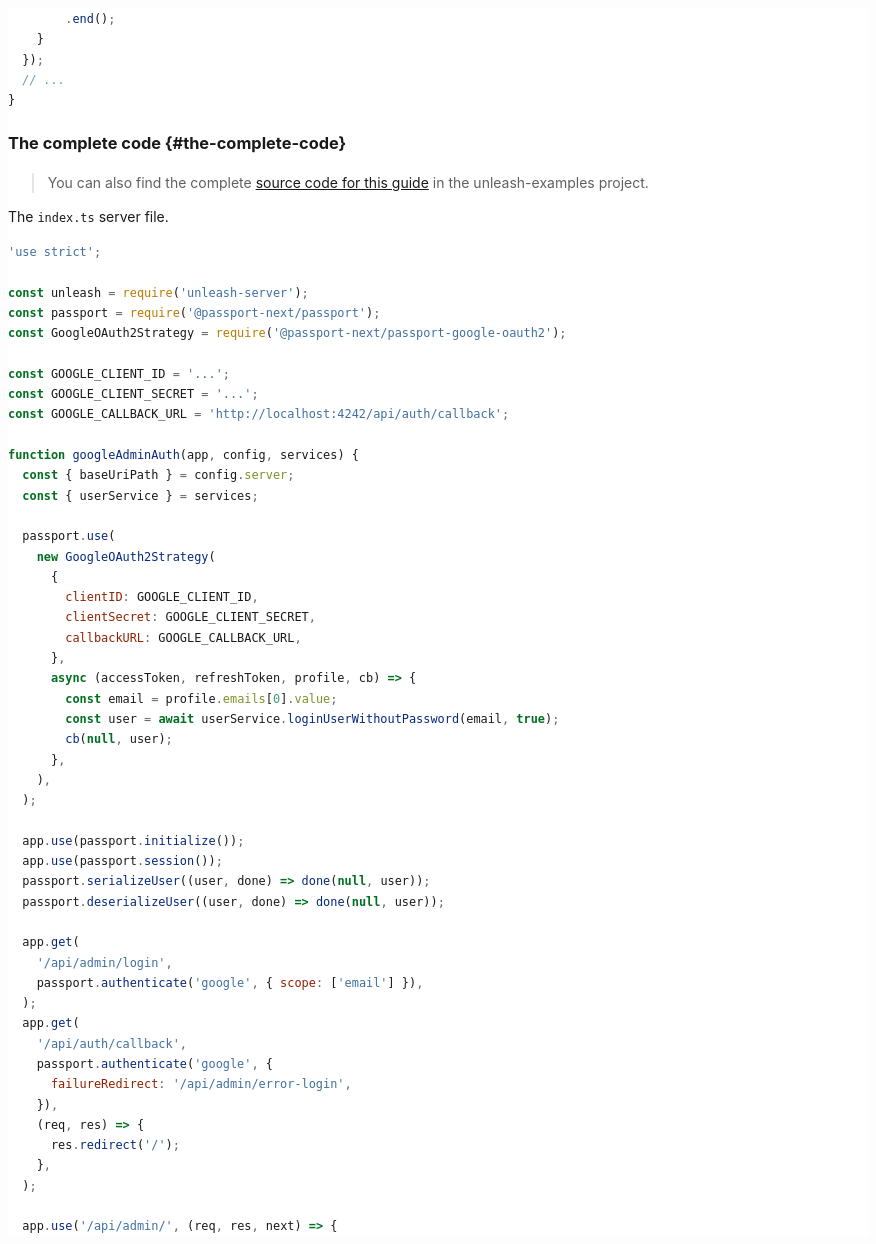 ```js
        .end();
    }
  });
  // ...
}
```

### The complete code {#the-complete-code}

> You can also find the complete [source code for this guide](https://github.com/Unleash/unleash-examples/tree/main/v4/securing-google-auth) in the unleash-examples project.

The `index.ts` server file.

```js
'use strict';

const unleash = require('unleash-server');
const passport = require('@passport-next/passport');
const GoogleOAuth2Strategy = require('@passport-next/passport-google-oauth2');

const GOOGLE_CLIENT_ID = '...';
const GOOGLE_CLIENT_SECRET = '...';
const GOOGLE_CALLBACK_URL = 'http://localhost:4242/api/auth/callback';

function googleAdminAuth(app, config, services) {
  const { baseUriPath } = config.server;
  const { userService } = services;

  passport.use(
    new GoogleOAuth2Strategy(
      {
        clientID: GOOGLE_CLIENT_ID,
        clientSecret: GOOGLE_CLIENT_SECRET,
        callbackURL: GOOGLE_CALLBACK_URL,
      },
      async (accessToken, refreshToken, profile, cb) => {
        const email = profile.emails[0].value;
        const user = await userService.loginUserWithoutPassword(email, true);
        cb(null, user);
      },
    ),
  );

  app.use(passport.initialize());
  app.use(passport.session());
  passport.serializeUser((user, done) => done(null, user));
  passport.deserializeUser((user, done) => done(null, user));

  app.get(
    '/api/admin/login',
    passport.authenticate('google', { scope: ['email'] }),
  );
  app.get(
    '/api/auth/callback',
    passport.authenticate('google', {
      failureRedirect: '/api/admin/error-login',
    }),
    (req, res) => {
      res.redirect('/');
    },
  );

  app.use('/api/admin/', (req, res, next) => {
```